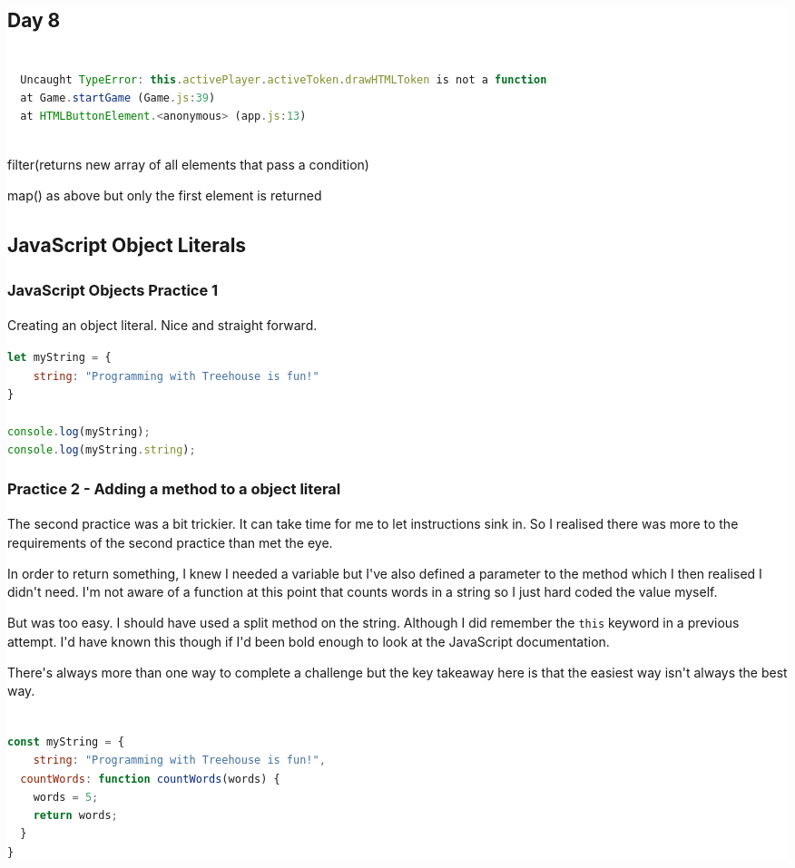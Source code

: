## Day 8

  ```javascript

    Uncaught TypeError: this.activePlayer.activeToken.drawHTMLToken is not a function
    at Game.startGame (Game.js:39)
    at HTMLButtonElement.<anonymous> (app.js:13)
    
```
filter(returns new array of all elements that pass a condition)

map()  as above but only the first element is returned




## **JavaScript Object Literals**

### JavaScript Objects Practice 1

Creating an object literal. Nice and straight forward.

```javascript
let myString = {
	string: "Programming with Treehouse is fun!"
}

console.log(myString);
console.log(myString.string);
```

### Practice 2 - Adding a method to a object literal

The second practice was a bit trickier.  It can take time for me to let instructions sink in.  So I realised there was more to the requirements of the second practice than met the eye.

In order to return something, I knew I needed a variable but I've also defined a parameter to the method which I then realised I didn't need.  I'm not aware of a function at this point that counts words in a string so I just hard coded the value myself.

But was too easy.  I should have used a split method on the string. Although I did remember the ```this``` keyword in a previous attempt.  I'd have known this though if I'd been bold enough to look at the JavaScript documentation.

There's always more than one way to complete a challenge but the key takeaway here is that the easiest way isn't always the best way.

```javascript

const myString = {
	string: "Programming with Treehouse is fun!",
  countWords: function countWords(words) { 
    words = 5;
    return words;
  }
}
```
